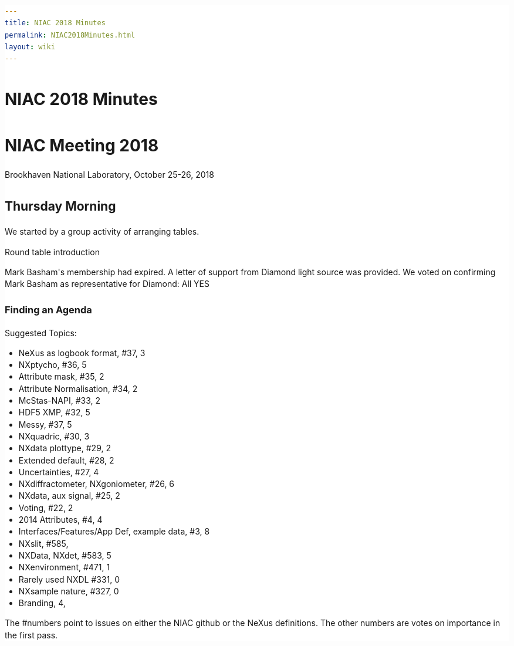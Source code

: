 ```yaml
---
title: NIAC 2018 Minutes
permalink: NIAC2018Minutes.html
layout: wiki
---
```

NIAC 2018 Minutes
=================

# NIAC Meeting 2018

Brookhaven National Laboratory, October 25-26, 2018

## Thursday Morning

We started by a group activity of arranging tables.

Round table introduction

Mark Basham's membership had expired. A letter of support from Diamond light source was provided. We voted on confirming Mark Basham as representative for Diamond: All YES

### Finding an Agenda

Suggested Topics:

- NeXus as logbook format, #37, 3
- NXptycho, #36, 5
- Attribute mask, #35, 2
- Attribute Normalisation, #34, 2
- McStas-NAPI, #33, 2
- HDF5 XMP, #32, 5
- Messy, #37, 5
- NXquadric, #30, 3
- NXdata plottype, #29, 2 
- Extended default, #28, 2
- Uncertainties, #27, 4 
- NXdiffractometer, NXgoniometer, #26, 6
- NXdata, aux signal, #25, 2
- Voting, #22, 2 
- 2014 Attributes, #4, 4 
- Interfaces/Features/App Def, example data, #3, 8
- NXslit, #585, 
- NXData, NXdet, #583, 5
- NXenvironment, #471, 1
- Rarely used NXDL #331, 0
- NXsample nature, #327, 0
- Branding, 4,

The #numbers point to issues on either the NIAC github or the NeXus definitions. The other numbers are votes on importance in the first pass.  
